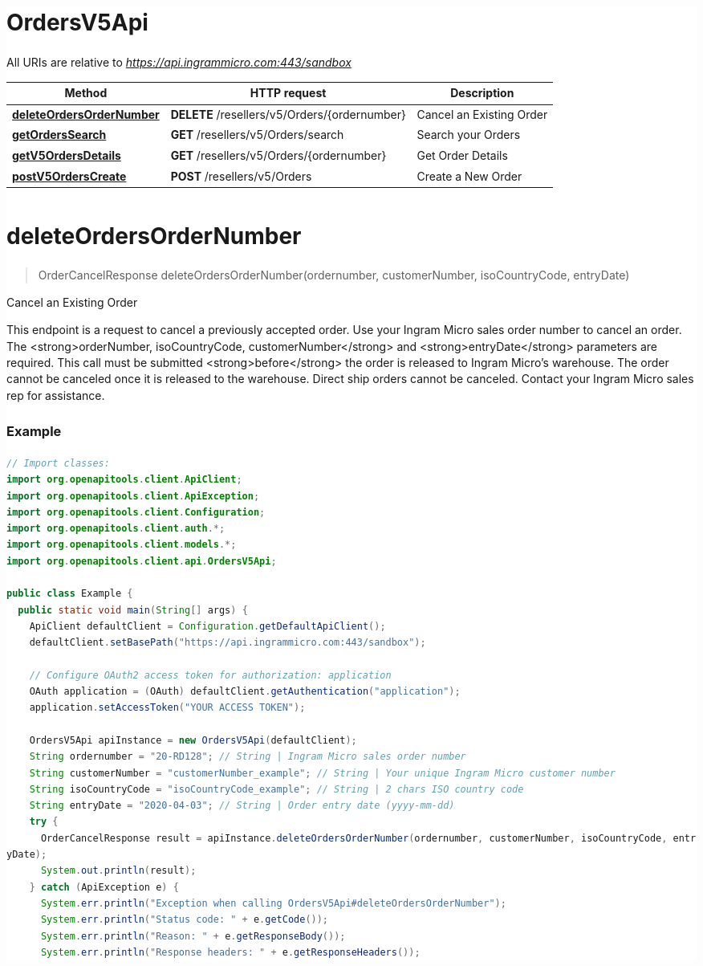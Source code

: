 # OrdersV5Api

All URIs are relative to *https://api.ingrammicro.com:443/sandbox*

| Method | HTTP request | Description |
|------------- | ------------- | -------------|
| [**deleteOrdersOrderNumber**](OrdersV5Api.md#deleteOrdersOrderNumber) | **DELETE** /resellers/v5/Orders/{ordernumber} | Cancel an Existing Order |
| [**getOrdersSearch**](OrdersV5Api.md#getOrdersSearch) | **GET** /resellers/v5/Orders/search | Search your Orders |
| [**getV5OrdersDetails**](OrdersV5Api.md#getV5OrdersDetails) | **GET** /resellers/v5/Orders/{ordernumber} | Get Order Details |
| [**postV5OrdersCreate**](OrdersV5Api.md#postV5OrdersCreate) | **POST** /resellers/v5/Orders | Create a New Order |


<a id="deleteOrdersOrderNumber"></a>
# **deleteOrdersOrderNumber**
> OrderCancelResponse deleteOrdersOrderNumber(ordernumber, customerNumber, isoCountryCode, entryDate)

Cancel an Existing Order

This endpoint is a request to cancel a previously accepted order. Use your Ingram Micro sales order number to cancel an order.   The &lt;strong&gt;orderNumber, isoCountryCode, customerNumber&lt;/strong&gt; and &lt;strong&gt;entryDate&lt;/strong&gt; parameters are required.   This call must be submitted &lt;strong&gt;before&lt;/strong&gt; the order is released to Ingram Micro’s warehouse. The order cannot be canceled once it is released to the warehouse.   Direct ship orders cannot be canceled. Contact your Ingram Micro sales rep for assistance.

### Example
```java
// Import classes:
import org.openapitools.client.ApiClient;
import org.openapitools.client.ApiException;
import org.openapitools.client.Configuration;
import org.openapitools.client.auth.*;
import org.openapitools.client.models.*;
import org.openapitools.client.api.OrdersV5Api;

public class Example {
  public static void main(String[] args) {
    ApiClient defaultClient = Configuration.getDefaultApiClient();
    defaultClient.setBasePath("https://api.ingrammicro.com:443/sandbox");
    
    // Configure OAuth2 access token for authorization: application
    OAuth application = (OAuth) defaultClient.getAuthentication("application");
    application.setAccessToken("YOUR ACCESS TOKEN");

    OrdersV5Api apiInstance = new OrdersV5Api(defaultClient);
    String ordernumber = "20-RD128"; // String | Ingram Micro sales order number
    String customerNumber = "customerNumber_example"; // String | Your unique Ingram Micro customer number
    String isoCountryCode = "isoCountryCode_example"; // String | 2 chars ISO country code
    String entryDate = "2020-04-03"; // String | Order entry date (yyyy-mm-dd)
    try {
      OrderCancelResponse result = apiInstance.deleteOrdersOrderNumber(ordernumber, customerNumber, isoCountryCode, entryDate);
      System.out.println(result);
    } catch (ApiException e) {
      System.err.println("Exception when calling OrdersV5Api#deleteOrdersOrderNumber");
      System.err.println("Status code: " + e.getCode());
      System.err.println("Reason: " + e.getResponseBody());
      System.err.println("Response headers: " + e.getResponseHeaders());
```